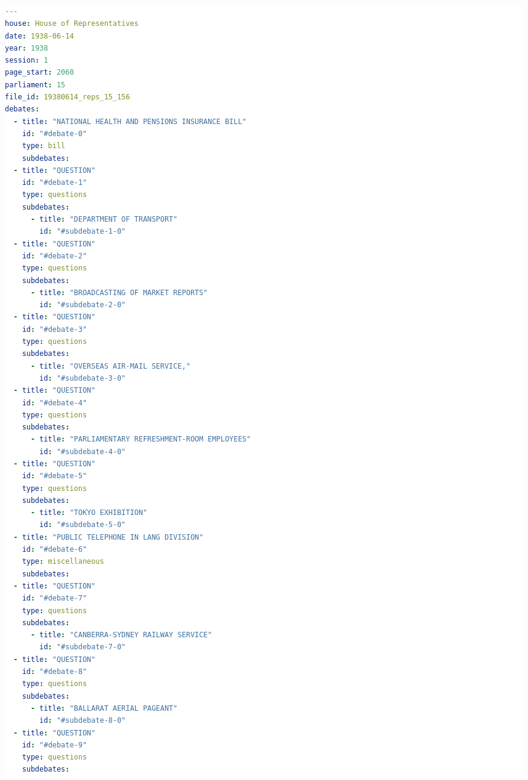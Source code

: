 ```yaml
---
house: House of Representatives
date: 1938-06-14
year: 1938
session: 1
page_start: 2060
parliament: 15
file_id: 19380614_reps_15_156
debates:
  - title: "NATIONAL HEALTH AND PENSIONS INSURANCE BILL"
    id: "#debate-0"
    type: bill
    subdebates:
  - title: "QUESTION"
    id: "#debate-1"
    type: questions
    subdebates:
      - title: "DEPARTMENT OF TRANSPORT"
        id: "#subdebate-1-0"
  - title: "QUESTION"
    id: "#debate-2"
    type: questions
    subdebates:
      - title: "BROADCASTING OF MARKET REPORTS"
        id: "#subdebate-2-0"
  - title: "QUESTION"
    id: "#debate-3"
    type: questions
    subdebates:
      - title: "OVERSEAS AIR-MAIL SERVICE,"
        id: "#subdebate-3-0"
  - title: "QUESTION"
    id: "#debate-4"
    type: questions
    subdebates:
      - title: "PARLIAMENTARY REFRESHMENT-ROOM EMPLOYEES"
        id: "#subdebate-4-0"
  - title: "QUESTION"
    id: "#debate-5"
    type: questions
    subdebates:
      - title: "TOKYO EXHIBITION"
        id: "#subdebate-5-0"
  - title: "PUBLIC TELEPHONE IN LANG DIVISION"
    id: "#debate-6"
    type: miscellaneous
    subdebates:
  - title: "QUESTION"
    id: "#debate-7"
    type: questions
    subdebates:
      - title: "CANBERRA-SYDNEY RAILWAY SERVICE"
        id: "#subdebate-7-0"
  - title: "QUESTION"
    id: "#debate-8"
    type: questions
    subdebates:
      - title: "BALLARAT AERIAL PAGEANT"
        id: "#subdebate-8-0"
  - title: "QUESTION"
    id: "#debate-9"
    type: questions
    subdebates:
```